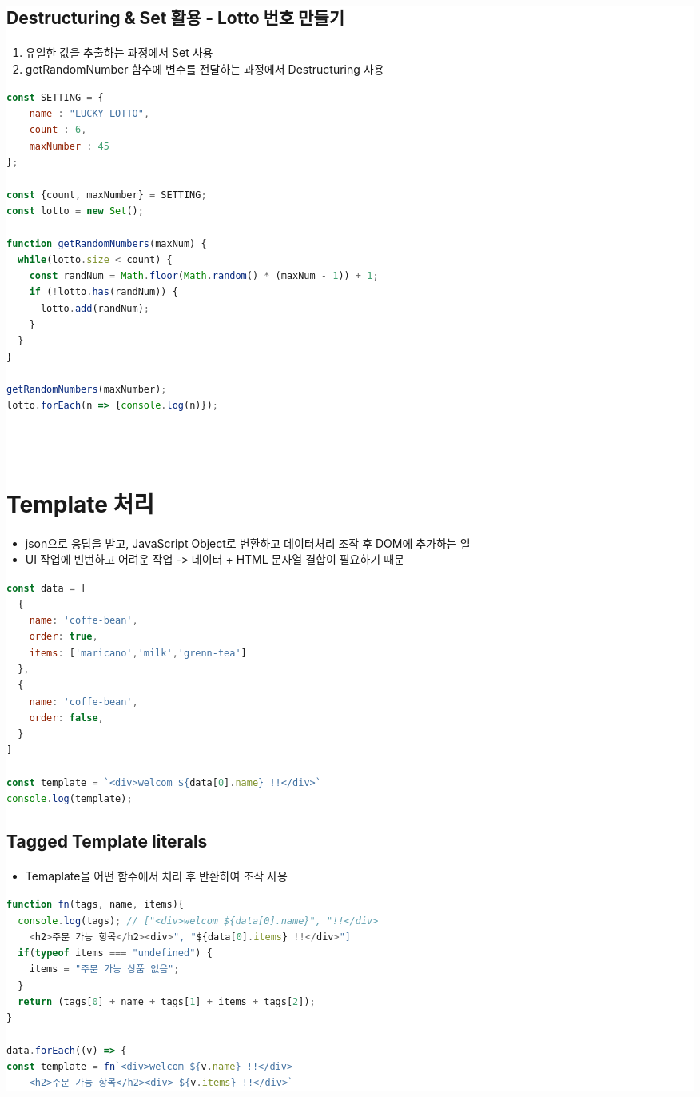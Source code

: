 ## Destructuring & Set 활용 - Lotto 번호 만들기
1. 유일한 값을 추출하는 과정에서 Set 사용
2. getRandomNumber 함수에 변수를 전달하는 과정에서 Destructuring 사용
```js
const SETTING = {
    name : "LUCKY LOTTO",
    count : 6,
    maxNumber : 45
};

const {count, maxNumber} = SETTING;
const lotto = new Set();

function getRandomNumbers(maxNum) {
  while(lotto.size < count) {
    const randNum = Math.floor(Math.random() * (maxNum - 1)) + 1;
    if (!lotto.has(randNum)) {
      lotto.add(randNum);
    }
  }  
}

getRandomNumbers(maxNumber);
lotto.forEach(n => {console.log(n)});
```
<br><br>

# Template 처리
- json으로 응답을 받고, JavaScript Object로 변환하고 데이터처리 조작 후 DOM에 추가하는 일 
- UI 작업에 빈번하고 어려운 작업 -> 데이터 + HTML 문자열 결합이 필요하기 때문
```js
const data = [
  {
    name: 'coffe-bean',
    order: true,
    items: ['maricano','milk','grenn-tea']
  },
  {
    name: 'coffe-bean',
    order: false,
  }
]

const template = `<div>welcom ${data[0].name} !!</div>`
console.log(template);
```

## Tagged Template literals
- Temaplate을 어떤 함수에서 처리 후 반환하여 조작 사용
```js
function fn(tags, name, items){
  console.log(tags); // ["<div>welcom ${data[0].name}", "!!</div>
    <h2>주문 가능 항목</h2><div>", "${data[0].items} !!</div>"]
  if(typeof items === "undefined") {
    items = "주문 가능 상품 없음";
  }
  return (tags[0] + name + tags[1] + items + tags[2]);
}

data.forEach((v) => {
const template = fn`<div>welcom ${v.name} !!</div>
    <h2>주문 가능 항목</h2><div> ${v.items} !!</div>`
```